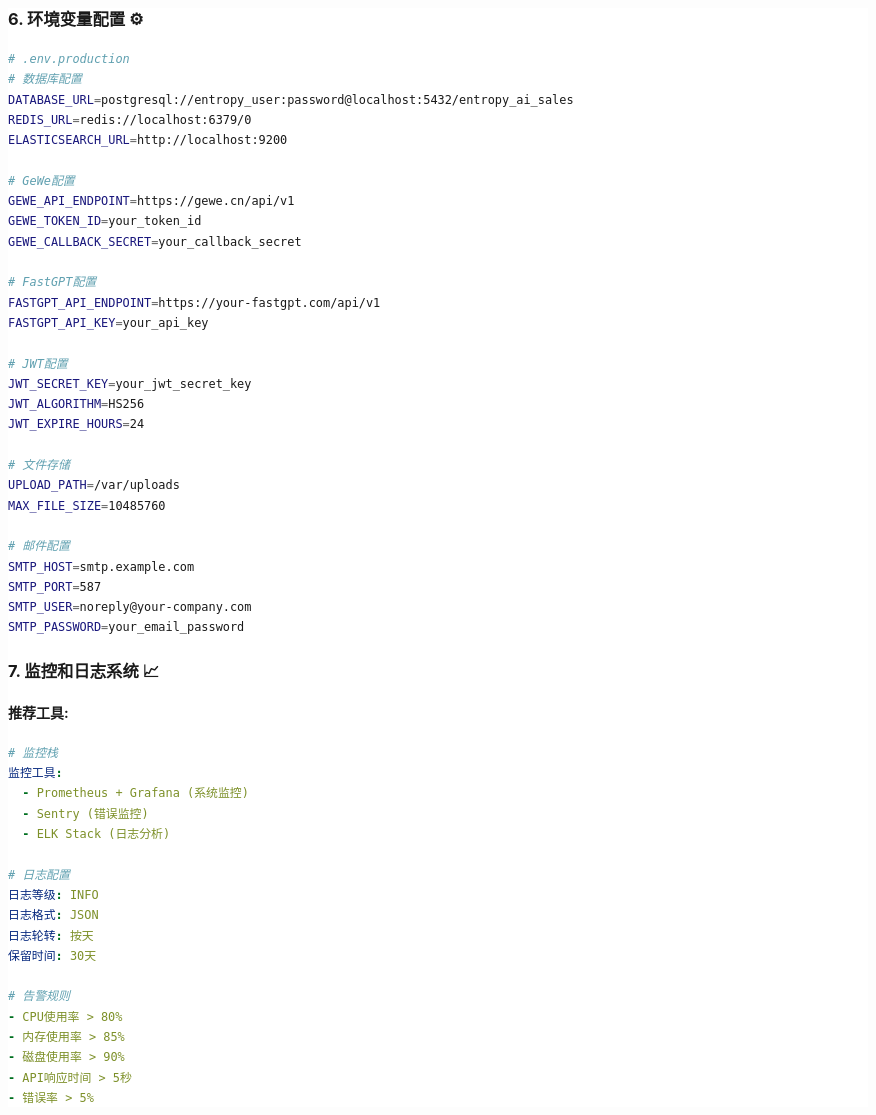 ### 6. 环境变量配置 ⚙️

```bash
# .env.production
# 数据库配置
DATABASE_URL=postgresql://entropy_user:password@localhost:5432/entropy_ai_sales
REDIS_URL=redis://localhost:6379/0
ELASTICSEARCH_URL=http://localhost:9200

# GeWe配置
GEWE_API_ENDPOINT=https://gewe.cn/api/v1
GEWE_TOKEN_ID=your_token_id
GEWE_CALLBACK_SECRET=your_callback_secret

# FastGPT配置  
FASTGPT_API_ENDPOINT=https://your-fastgpt.com/api/v1
FASTGPT_API_KEY=your_api_key

# JWT配置
JWT_SECRET_KEY=your_jwt_secret_key
JWT_ALGORITHM=HS256
JWT_EXPIRE_HOURS=24

# 文件存储
UPLOAD_PATH=/var/uploads
MAX_FILE_SIZE=10485760

# 邮件配置
SMTP_HOST=smtp.example.com
SMTP_PORT=587
SMTP_USER=noreply@your-company.com
SMTP_PASSWORD=your_email_password
```

### 7. 监控和日志系统 📈

#### 推荐工具:
```yaml
# 监控栈
监控工具:
  - Prometheus + Grafana (系统监控)
  - Sentry (错误监控)
  - ELK Stack (日志分析)

# 日志配置
日志等级: INFO
日志格式: JSON
日志轮转: 按天
保留时间: 30天

# 告警规则
- CPU使用率 > 80%
- 内存使用率 > 85%  
- 磁盘使用率 > 90%
- API响应时间 > 5秒
- 错误率 > 5%
```
